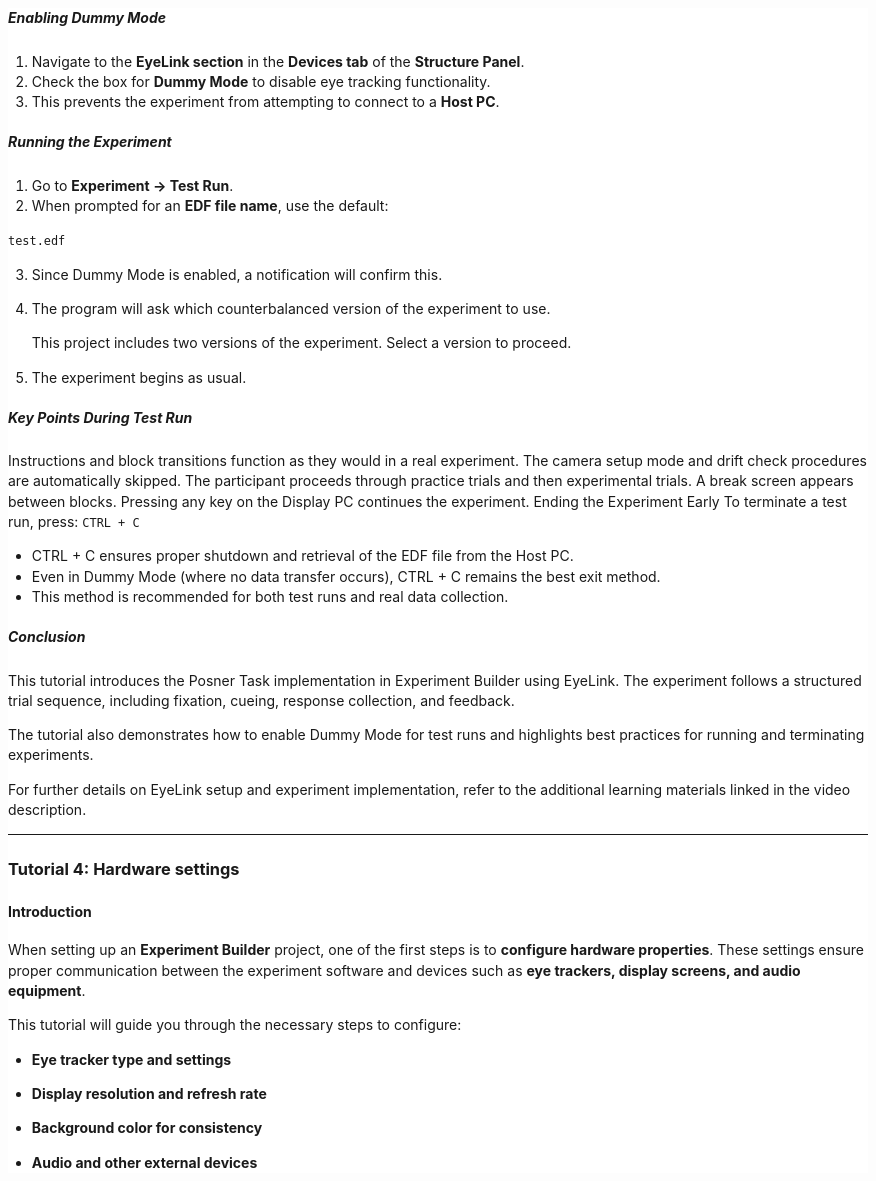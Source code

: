 ##### Enabling Dummy Mode  
1. Navigate to the **EyeLink section** in the **Devices tab** of the **Structure Panel**.  
2. Check the box for **Dummy Mode** to disable eye tracking functionality.  
3. This prevents the experiment from attempting to connect to a **Host PC**.  

##### Running the Experiment  
  1. Go to **Experiment → Test Run**.  
  2. When prompted for an **EDF file name**, use the default:  

   ```plaintext
   test.edf
   ```

  3. Since Dummy Mode is enabled, a notification will confirm this.

  4. The program will ask which counterbalanced version of the experiment to use.

      This project includes two versions of the experiment.
      Select a version to proceed.
  5. The experiment begins as usual.

##### Key Points During Test Run
Instructions and block transitions function as they would in a real experiment.
The camera setup mode and drift check procedures are automatically skipped.
The participant proceeds through practice trials and then experimental trials.
A break screen appears between blocks.
Pressing any key on the Display PC continues the experiment.
Ending the Experiment Early
To terminate a test run, press:
  ```CTRL + C```

   - CTRL + C ensures proper shutdown and retrieval of the EDF file from the Host PC.
   - Even in Dummy Mode (where no data transfer occurs), CTRL + C remains the best exit method.
   - This method is recommended for both test runs and real data collection.


##### Conclusion
This tutorial introduces the Posner Task implementation in Experiment Builder using EyeLink. The experiment follows a structured trial sequence, including fixation, cueing, response collection, and feedback.

The tutorial also demonstrates how to enable Dummy Mode for test runs and highlights best practices for running and terminating experiments.

For further details on EyeLink setup and experiment implementation, refer to the additional learning materials linked in the video description.


------------------------------------------

### Tutorial 4: Hardware settings


#### Introduction  

When setting up an **Experiment Builder** project, one of the first steps is to **configure hardware properties**. These settings ensure proper communication between the experiment software and devices such as **eye trackers, display screens, and audio equipment**.  

This tutorial will guide you through the necessary steps to configure:  

- **Eye tracker type and settings**  
- **Display resolution and refresh rate**  
- **Background color for consistency**  
- **Audio and other external devices**  

  ```